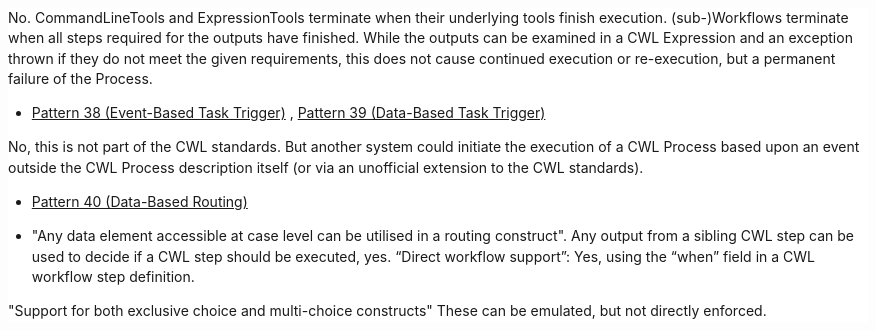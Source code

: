 No. CommandLineTools and ExpressionTools terminate when their underlying tools finish execution. (sub-)Workflows terminate when all steps required for the outputs have finished. While the outputs can be examined in a CWL Expression and an exception thrown if they do not meet the given requirements, this does not cause continued execution or re-execution, but a permanent failure of the Process.

* <a href="http://www.workflowpatterns.com/patterns/data/routing/wdp38.php">Pattern 38 (Event-Based Task Trigger)</a> , <a href="http://www.workflowpatterns.com/patterns/data/routing/wdp39.php">Pattern 39 (Data-Based Task Trigger)</a>

No, this is not part of the CWL standards. But another system could initiate the execution of a CWL Process based upon an event outside the CWL Process description itself (or via an unofficial extension to the CWL standards).

* <a href="http://www.workflowpatterns.com/patterns/data/routing/wdp40.php">Pattern 40 (Data-Based Routing)</a>

* "Any data element accessible at case level can be utilised in a routing construct". Any output from a sibling CWL step can be used to decide if a CWL step should be executed, yes.
“Direct workflow support”: Yes, using the “when” field in a CWL workflow step definition.

"Support for both exclusive choice and multi-choice constructs" These can be emulated, but not directly enforced.

